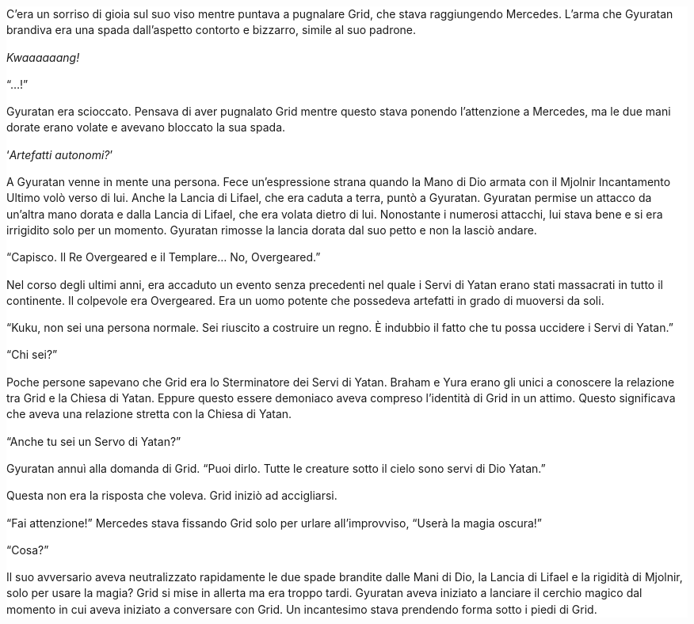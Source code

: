 
C’era un sorriso di gioia sul suo viso mentre puntava a pugnalare Grid, che stava raggiungendo Mercedes. L’arma che Gyuratan brandiva era una spada dall’aspetto contorto e bizzarro, simile al suo padrone.


<em>Kwaaaaaang!</em>


“…!”


Gyuratan era scioccato. Pensava di aver pugnalato Grid mentre questo stava ponendo l’attenzione a Mercedes, ma le due mani dorate erano volate e avevano bloccato la sua spada.


‘<em>Artefatti autonomi?</em>’


A Gyuratan venne in mente una persona. Fece un’espressione strana quando la Mano di Dio armata con il Mjolnir Incantamento Ultimo volò verso di lui. Anche la Lancia di Lifael, che era caduta a terra, puntò a Gyuratan. Gyuratan permise un attacco da un’altra mano dorata e dalla Lancia di Lifael, che era volata dietro di lui. Nonostante i numerosi attacchi, lui stava bene e si era irrigidito solo per un momento. Gyuratan rimosse la lancia dorata dal suo petto e non la lasciò andare.


“Capisco. Il Re Overgeared e il Templare… No, Overgeared.”


Nel corso degli ultimi anni, era accaduto un evento senza precedenti nel quale i Servi di Yatan erano stati massacrati in tutto il continente. Il colpevole era Overgeared. Era un uomo potente che possedeva artefatti in grado di muoversi da soli.


“Kuku, non sei una persona normale. Sei riuscito a costruire un regno. È indubbio il fatto che tu possa uccidere i Servi di Yatan.”


“Chi sei?”


Poche persone sapevano che Grid era lo Sterminatore dei Servi di Yatan. Braham e Yura erano gli unici a conoscere la relazione tra Grid e la Chiesa di Yatan. Eppure questo essere demoniaco aveva compreso l’identità di Grid in un attimo. Questo significava che aveva una relazione stretta con la Chiesa di Yatan.


“Anche tu sei un Servo di Yatan?”


Gyuratan annuì alla domanda di Grid. “Puoi dirlo. Tutte le creature sotto il cielo sono servi di Dio Yatan.”


Questa non era la risposta che voleva. Grid iniziò ad accigliarsi.


“Fai attenzione!” Mercedes stava fissando Grid solo per urlare all’improvviso, “Userà la magia oscura!”


“Cosa?”


Il suo avversario aveva neutralizzato rapidamente le due spade brandite dalle Mani di Dio, la Lancia di Lifael e la rigidità di Mjolnir, solo per usare la magia? Grid si mise in allerta ma era troppo tardi. Gyuratan aveva iniziato a lanciare il cerchio magico dal momento in cui aveva iniziato a conversare con Grid. Un incantesimo stava prendendo forma sotto i piedi di Grid.
